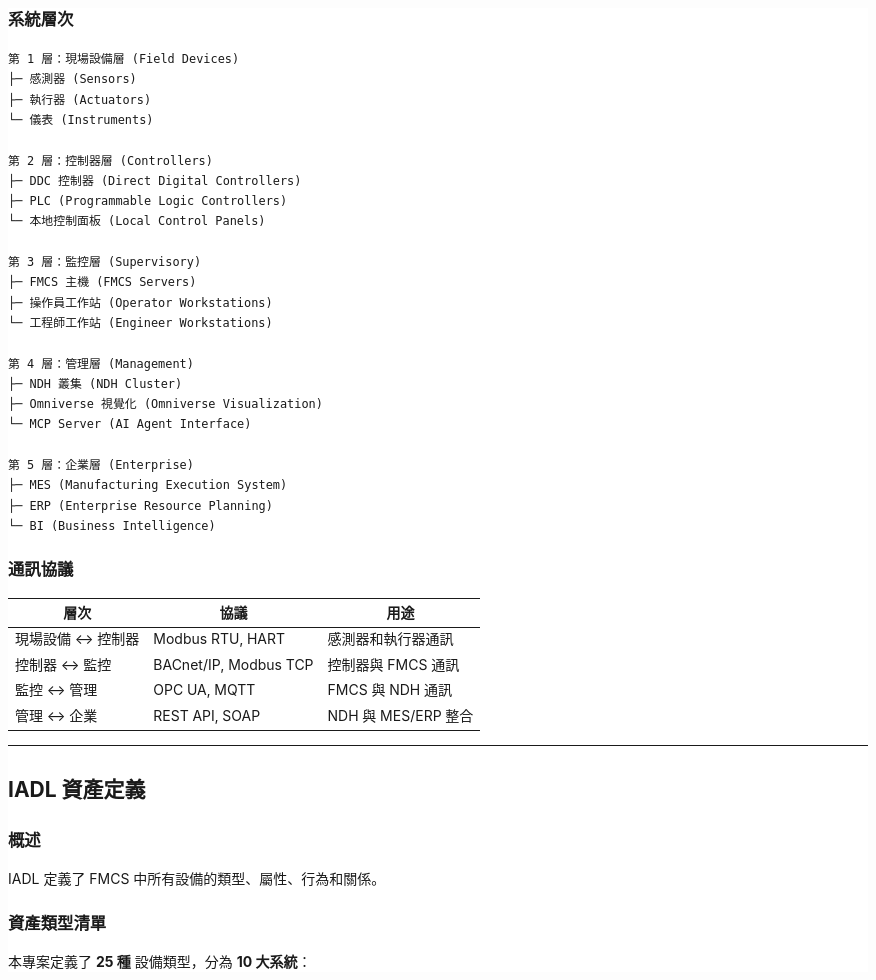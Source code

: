 ### 系統層次

```
第 1 層：現場設備層 (Field Devices)
├─ 感測器 (Sensors)
├─ 執行器 (Actuators)
└─ 儀表 (Instruments)

第 2 層：控制器層 (Controllers)
├─ DDC 控制器 (Direct Digital Controllers)
├─ PLC (Programmable Logic Controllers)
└─ 本地控制面板 (Local Control Panels)

第 3 層：監控層 (Supervisory)
├─ FMCS 主機 (FMCS Servers)
├─ 操作員工作站 (Operator Workstations)
└─ 工程師工作站 (Engineer Workstations)

第 4 層：管理層 (Management)
├─ NDH 叢集 (NDH Cluster)
├─ Omniverse 視覺化 (Omniverse Visualization)
└─ MCP Server (AI Agent Interface)

第 5 層：企業層 (Enterprise)
├─ MES (Manufacturing Execution System)
├─ ERP (Enterprise Resource Planning)
└─ BI (Business Intelligence)
```

### 通訊協議

| 層次 | 協議 | 用途 |
|------|------|------|
| 現場設備 ↔ 控制器 | Modbus RTU, HART | 感測器和執行器通訊 |
| 控制器 ↔ 監控 | BACnet/IP, Modbus TCP | 控制器與 FMCS 通訊 |
| 監控 ↔ 管理 | OPC UA, MQTT | FMCS 與 NDH 通訊 |
| 管理 ↔ 企業 | REST API, SOAP | NDH 與 MES/ERP 整合 |

---

## IADL 資產定義

### 概述

IADL 定義了 FMCS 中所有設備的類型、屬性、行為和關係。

### 資產類型清單

本專案定義了 **25 種** 設備類型，分為 **10 大系統**：
